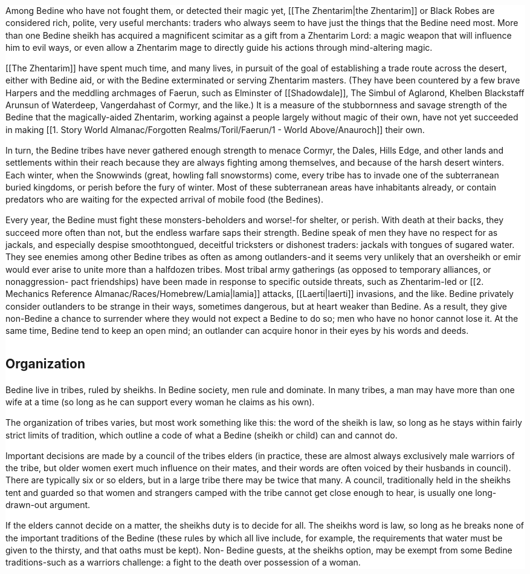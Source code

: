 Among Bedine who have not fought them, or detected their magic yet, [[The Zhentarim|the Zhentarim]] or Black Robes are considered rich, polite, very useful merchants: traders who always seem to have just the things that the Bedine need most. More than one Bedine sheikh has acquired a magnificent scimitar as a gift from a Zhentarim Lord: a magic weapon that will influence him to evil ways, or even allow a Zhentarim mage to directly guide his actions through mind-altering magic.

[[The Zhentarim]] have spent much time, and many lives, in pursuit of the goal of establishing a trade route across the desert, either with Bedine aid, or with the Bedine exterminated or serving Zhentarim masters. (They have been countered by a few brave Harpers and the meddling archmages of Faerun, such as Elminster of [[Shadowdale]], The Simbul of Aglarond, Khelben Blackstaff Arunsun of Waterdeep, Vangerdahast of Cormyr, and the like.) It is a measure of the stubbornness and savage strength of the Bedine that the magically-aided Zhentarim, working against a people largely without magic of their own, have not yet succeeded in making [[1. Story World Almanac/Forgotten Realms/Toril/Faerun/1 - World Above/Anauroch]] their own.

In turn, the Bedine tribes have never gathered enough strength to menace Cormyr, the Dales, Hills Edge, and other lands and settlements within their reach because they are always fighting among themselves, and because of the harsh desert winters. Each winter, when the Snowwinds (great, howling fall snowstorms) come, every tribe has to invade one of the subterranean buried kingdoms, or perish before the fury of winter. Most of these subterranean areas have inhabitants already, or contain predators who are waiting for the expected arrival of mobile food (the Bedines).

Every year, the Bedine must fight these monsters-beholders and worse!-for shelter, or perish. With death at their backs, they succeed more often than not, but the endless warfare saps their strength. Bedine speak of men they have no respect for as jackals, and especially despise smoothtongued, deceitful tricksters or dishonest traders: jackals with tongues of sugared water. They see enemies among other Bedine tribes as often as among outlanders-and it seems very unlikely that an oversheikh or emir would ever arise to unite more than a halfdozen tribes. Most tribal army gatherings (as opposed to temporary alliances, or nonaggression- pact friendships) have been made in response to specific outside threats, such as Zhentarim-led or [[2. Mechanics Reference Almanac/Races/Homebrew/Lamia|lamia]] attacks, [[Laerti|laerti]] invasions, and the like. Bedine privately consider outlanders to be strange in their ways, sometimes dangerous, but at heart weaker than Bedine. As a result, they give non-Bedine a chance to surrender where they would not expect a Bedine to do so; men who have no honor cannot lose it. At the same time, Bedine tend to keep an open mind; an outlander can acquire honor in their eyes by his words and deeds.

## Organization
Bedine live in tribes, ruled by sheikhs. In Bedine society, men rule and dominate. In many tribes, a man may have more than one wife at a time (so long as he can support every woman he claims as his own).

The organization of tribes varies, but most work something like this: the word of the sheikh is law, so long as he stays within fairly strict limits of tradition, which outline a code of what a Bedine (sheikh or child) can and cannot do.

Important decisions are made by a council of the tribes elders (in practice, these are almost always exclusively male warriors of the tribe, but older women exert much influence on their mates, and their words are often voiced by their husbands in council). There are typically six or so elders, but in a large tribe there may be twice that many. A council, traditionally held in the sheikhs tent and guarded so that women and strangers camped with the tribe cannot get close enough to hear, is usually one long-drawn-out argument.

If the elders cannot decide on a matter, the sheikhs duty is to decide for all. The sheikhs word is law, so long as he breaks none of the important traditions of the Bedine (these rules by which all live include, for example, the requirements that water must be given to the thirsty, and that oaths must be kept). Non- Bedine guests, at the sheikhs option, may be exempt from some Bedine traditions-such as a warriors challenge: a fight to the death over possession of a woman.
